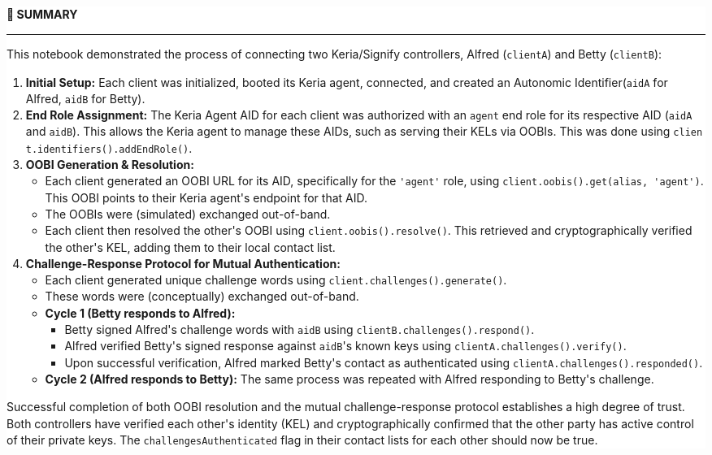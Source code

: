 
<div class="alert alert-primary">
<b>📝 SUMMARY</b><hr>
This notebook demonstrated the process of connecting two Keria/Signify controllers, Alfred (<code>clientA</code>) and Betty (<code>clientB</code>):
<ol>
    <li><b>Initial Setup:</b> Each client was initialized, booted its Keria agent, connected, and created an Autonomic Identifier(<code>aidA</code> for Alfred, <code>aidB</code> for Betty).</li>
    <li><b>End Role Assignment:</b> The Keria Agent AID for each client was authorized with an <code>agent</code> end role for its respective AID (<code>aidA</code> and <code>aidB</code>). This allows the Keria agent to manage these AIDs, such as serving their KELs via OOBIs. This was done using <code>client.identifiers().addEndRole()</code>.</li>
    <li><b>OOBI Generation & Resolution:</b>
        <ul>
            <li>Each client generated an OOBI URL for its AID, specifically for the <code>'agent'</code> role, using <code>client.oobis().get(alias, 'agent')</code>. This OOBI points to their Keria agent's endpoint for that AID.</li>
            <li>The OOBIs were (simulated) exchanged out-of-band.</li>
            <li>Each client then resolved the other's OOBI using <code>client.oobis().resolve()</code>. This retrieved and cryptographically verified the other's KEL, adding them to their local contact list.</li>
        </ul>
    </li>
    <li><b>Challenge-Response Protocol for Mutual Authentication:</b>
        <ul>
            <li>Each client generated unique challenge words using <code>client.challenges().generate()</code>.</li>
            <li>These words were (conceptually) exchanged out-of-band.</li>
            <li><b>Cycle 1 (Betty responds to Alfred):</b>
                <ul>
                    <li>Betty signed Alfred's challenge words with <code>aidB</code> using <code>clientB.challenges().respond()</code>.</li>
                    <li>Alfred verified Betty's signed response against <code>aidB</code>'s known keys using <code>clientA.challenges().verify()</code>.</li>
                    <li>Upon successful verification, Alfred marked Betty's contact as authenticated using <code>clientA.challenges().responded()</code>.</li>
                </ul>
            </li>
            <li><b>Cycle 2 (Alfred responds to Betty):</b> The same process was repeated with Alfred responding to Betty's challenge.</li>
        </ul>
    </li>
</ol>
Successful completion of both OOBI resolution and the mutual challenge-response protocol establishes a high degree of trust. Both controllers have verified each other's identity (KEL) and cryptographically confirmed that the other party has active control of their private keys. The <code>challengesAuthenticated</code> flag in their contact lists for each other should now be true.
</div>


```typescript

```
